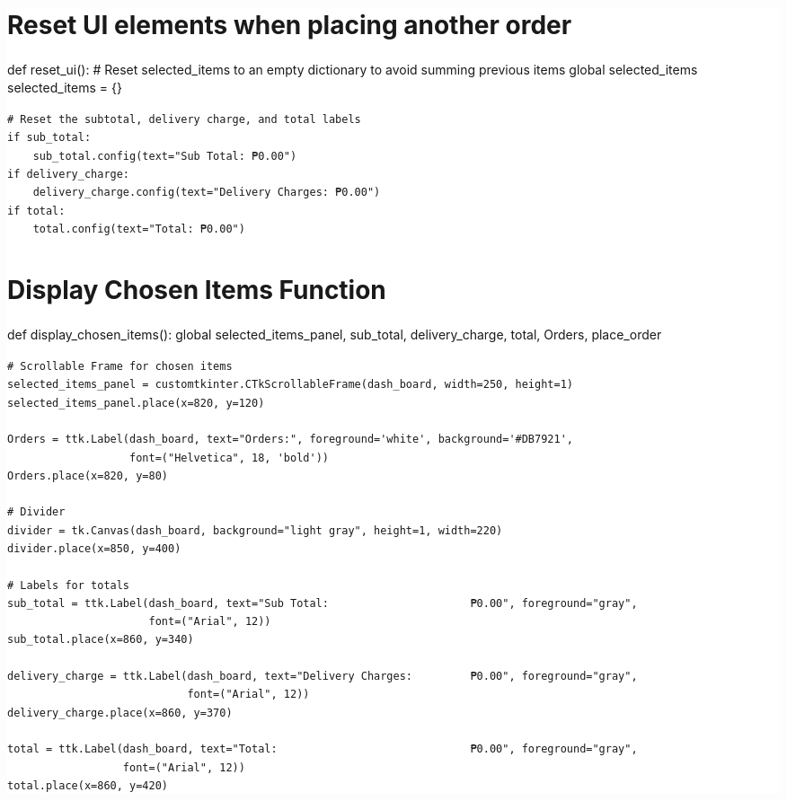 # Reset UI elements when placing another order
def reset_ui():
    # Reset selected_items to an empty dictionary to avoid summing previous items
    global selected_items
    selected_items = {}

    # Reset the subtotal, delivery charge, and total labels
    if sub_total:
        sub_total.config(text="Sub Total: ₱0.00")
    if delivery_charge:
        delivery_charge.config(text="Delivery Charges: ₱0.00")
    if total:
        total.config(text="Total: ₱0.00")

# Display Chosen Items Function
def display_chosen_items():
    global selected_items_panel, sub_total, delivery_charge, total, Orders, place_order

    # Scrollable Frame for chosen items
    selected_items_panel = customtkinter.CTkScrollableFrame(dash_board, width=250, height=1)
    selected_items_panel.place(x=820, y=120)

    Orders = ttk.Label(dash_board, text="Orders:", foreground='white', background='#DB7921',
                       font=("Helvetica", 18, 'bold'))
    Orders.place(x=820, y=80)

    # Divider
    divider = tk.Canvas(dash_board, background="light gray", height=1, width=220)
    divider.place(x=850, y=400)

    # Labels for totals
    sub_total = ttk.Label(dash_board, text="Sub Total:                      ₱0.00", foreground="gray",
                          font=("Arial", 12))
    sub_total.place(x=860, y=340)

    delivery_charge = ttk.Label(dash_board, text="Delivery Charges:         ₱0.00", foreground="gray",
                                font=("Arial", 12))
    delivery_charge.place(x=860, y=370)

    total = ttk.Label(dash_board, text="Total:                              ₱0.00", foreground="gray",
                      font=("Arial", 12))
    total.place(x=860, y=420)
